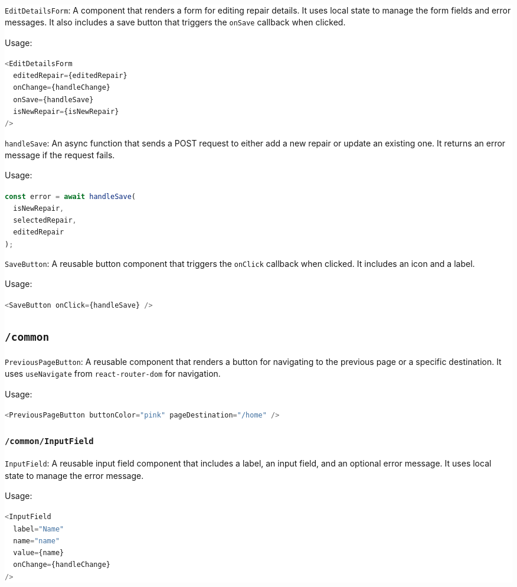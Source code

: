 `EditDetailsForm`: A component that renders a form for editing repair details. It uses local state to manage the form fields and error messages. It also includes a save button that triggers the `onSave` callback when clicked.

Usage:

```js
<EditDetailsForm
  editedRepair={editedRepair}
  onChange={handleChange}
  onSave={handleSave}
  isNewRepair={isNewRepair}
/>
```

`handleSave`: An async function that sends a POST request to either add a new repair or update an existing one. It returns an error message if the request fails.

Usage:

```js
const error = await handleSave(
  isNewRepair,
  selectedRepair,
  editedRepair
);
```

`SaveButton`: A reusable button component that triggers the `onClick` callback when clicked. It includes an icon and a label.

Usage:

```js
<SaveButton onClick={handleSave} />
```

## `/common`

`PreviousPageButton`: A reusable component that renders a button for navigating to the previous page or a specific destination. It uses `useNavigate` from `react-router-dom` for navigation.

Usage:

```js
<PreviousPageButton buttonColor="pink" pageDestination="/home" />
```

### `/common/InputField`

`InputField`: A reusable input field component that includes a label, an input field, and an optional error message. It uses local state to manage the error message.

Usage:

```js
<InputField
  label="Name"
  name="name"
  value={name}
  onChange={handleChange}
/>
```
